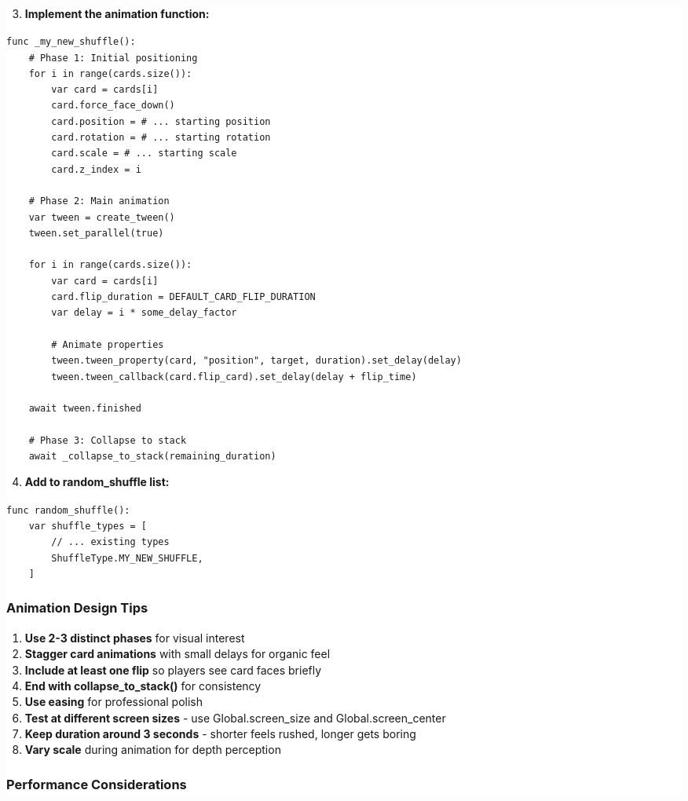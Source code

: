 3. **Implement the animation function:**
```gdscript
func _my_new_shuffle():
    # Phase 1: Initial positioning
    for i in range(cards.size()):
        var card = cards[i]
        card.force_face_down()
        card.position = # ... starting position
        card.rotation = # ... starting rotation
        card.scale = # ... starting scale
        card.z_index = i
    
    # Phase 2: Main animation
    var tween = create_tween()
    tween.set_parallel(true)
    
    for i in range(cards.size()):
        var card = cards[i]
        card.flip_duration = DEFAULT_CARD_FLIP_DURATION
        var delay = i * some_delay_factor
        
        # Animate properties
        tween.tween_property(card, "position", target, duration).set_delay(delay)
        tween.tween_callback(card.flip_card).set_delay(delay + flip_time)
    
    await tween.finished
    
    # Phase 3: Collapse to stack
    await _collapse_to_stack(remaining_duration)
```

4. **Add to random_shuffle list:**
```gdscript
func random_shuffle():
    var shuffle_types = [
        // ... existing types
        ShuffleType.MY_NEW_SHUFFLE,
    ]
```

### Animation Design Tips

1. **Use 2-3 distinct phases** for visual interest
2. **Stagger card animations** with small delays for organic feel
3. **Include at least one flip** so players see card faces briefly
4. **End with collapse_to_stack()** for consistency
5. **Use easing** for professional polish
6. **Test at different screen sizes** - use Global.screen_size and Global.screen_center
7. **Keep duration around 3 seconds** - shorter feels rushed, longer gets boring
8. **Vary scale** during animation for depth perception

### Performance Considerations
